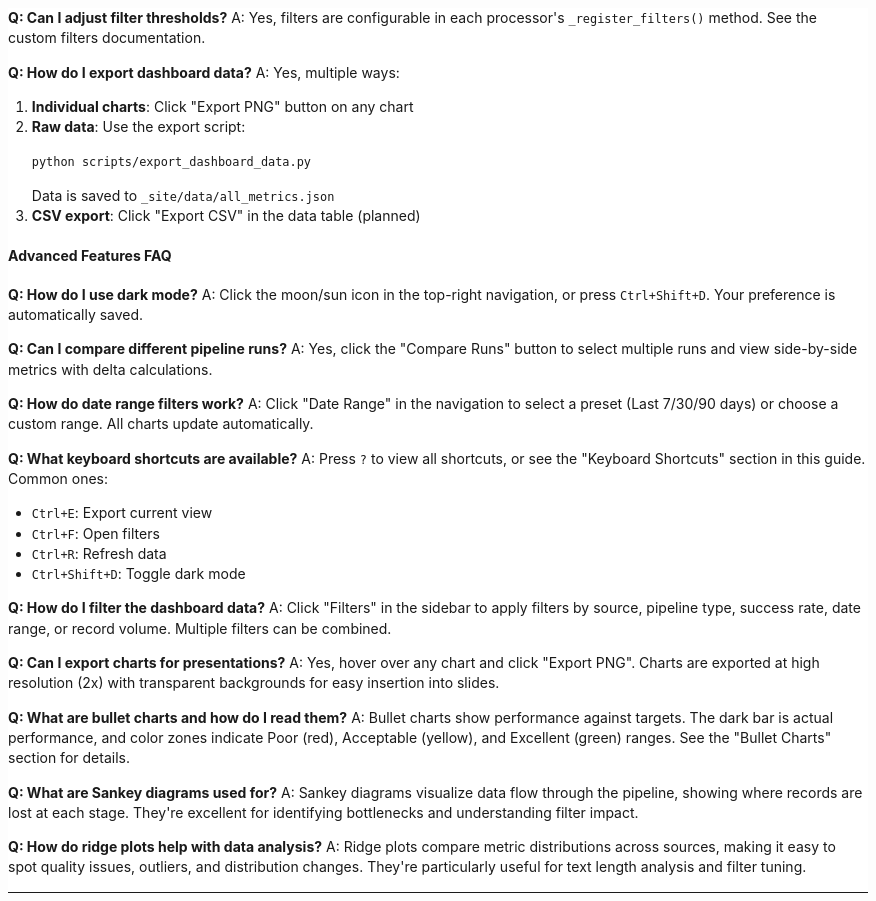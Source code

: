 **Q: Can I adjust filter thresholds?**
A: Yes, filters are configurable in each processor's `_register_filters()` method. See the custom filters documentation.

**Q: How do I export dashboard data?**
A: Yes, multiple ways:
1. **Individual charts**: Click "Export PNG" button on any chart
2. **Raw data**: Use the export script:
   ```bash
   python scripts/export_dashboard_data.py
   ```
   Data is saved to `_site/data/all_metrics.json`
3. **CSV export**: Click "Export CSV" in the data table (planned)

#### Advanced Features FAQ

**Q: How do I use dark mode?**
A: Click the moon/sun icon in the top-right navigation, or press `Ctrl+Shift+D`. Your preference is automatically saved.

**Q: Can I compare different pipeline runs?**
A: Yes, click the "Compare Runs" button to select multiple runs and view side-by-side metrics with delta calculations.

**Q: How do date range filters work?**
A: Click "Date Range" in the navigation to select a preset (Last 7/30/90 days) or choose a custom range. All charts update automatically.

**Q: What keyboard shortcuts are available?**
A: Press `?` to view all shortcuts, or see the "Keyboard Shortcuts" section in this guide. Common ones:
- `Ctrl+E`: Export current view
- `Ctrl+F`: Open filters
- `Ctrl+R`: Refresh data
- `Ctrl+Shift+D`: Toggle dark mode

**Q: How do I filter the dashboard data?**
A: Click "Filters" in the sidebar to apply filters by source, pipeline type, success rate, date range, or record volume. Multiple filters can be combined.

**Q: Can I export charts for presentations?**
A: Yes, hover over any chart and click "Export PNG". Charts are exported at high resolution (2x) with transparent backgrounds for easy insertion into slides.

**Q: What are bullet charts and how do I read them?**
A: Bullet charts show performance against targets. The dark bar is actual performance, and color zones indicate Poor (red), Acceptable (yellow), and Excellent (green) ranges. See the "Bullet Charts" section for details.

**Q: What are Sankey diagrams used for?**
A: Sankey diagrams visualize data flow through the pipeline, showing where records are lost at each stage. They're excellent for identifying bottlenecks and understanding filter impact.

**Q: How do ridge plots help with data analysis?**
A: Ridge plots compare metric distributions across sources, making it easy to spot quality issues, outliers, and distribution changes. They're particularly useful for text length analysis and filter tuning.

---